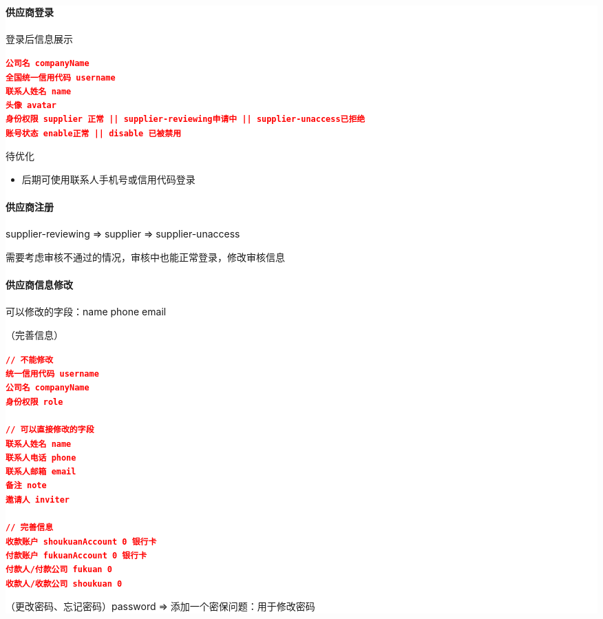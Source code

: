 #### 供应商登录

登录后信息展示

```json
公司名 companyName
全国统一信用代码 username
联系人姓名 name
头像 avatar
身份权限 supplier 正常 || supplier-reviewing申请中 || supplier-unaccess已拒绝
账号状态 enable正常 || disable 已被禁用
```

待优化

- 后期可使用联系人手机号或信用代码登录





#### 供应商注册

supplier-reviewing => supplier => supplier-unaccess

需要考虑审核不通过的情况，审核中也能正常登录，修改审核信息



#### 供应商信息修改

可以修改的字段：name phone email 

（完善信息）

```json
// 不能修改
统一信用代码 username 
公司名 companyName
身份权限 role

// 可以直接修改的字段
联系人姓名 name
联系人电话 phone 
联系人邮箱 email 
备注 note
邀请人 inviter

// 完善信息
收款账户 shoukuanAccount 0 银行卡
付款账户 fukuanAccount 0 银行卡
付款人/付款公司 fukuan 0 
收款人/收款公司 shoukuan 0 
```





（更改密码、忘记密码）password => 添加一个密保问题：用于修改密码
